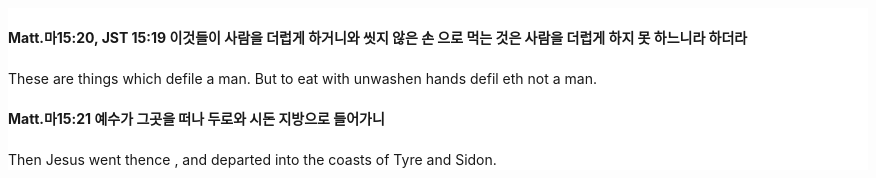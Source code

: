 
<div class="columns">
  <div class="scriptures">
    <br>
    <div class="scripture">
      <b>Matt.마15:20, JST 15:19 이것들이 사람을 더럽게 하거니와 씻지 않은 손 으로 먹는 것은 사람을 더럽게 하지 못 하느니라 하더라 
      </b>
    </div>
    <br>
    <div class="scripture">These are things which defile a man. But to eat with unwashen hands defil eth not a man. 
    </div>
    <br>
    <div class="scripture">
      <b>Matt.마15:21 예수가 그곳을 떠나 두로와 시돈 지방으로 들어가니 
      </b>
    </div>
    <br>
    <div class="scripture">Then Jesus went thence , and departed into the coasts of Tyre and Sidon. 
    </div>         
  </div>
  <div class="image-container">